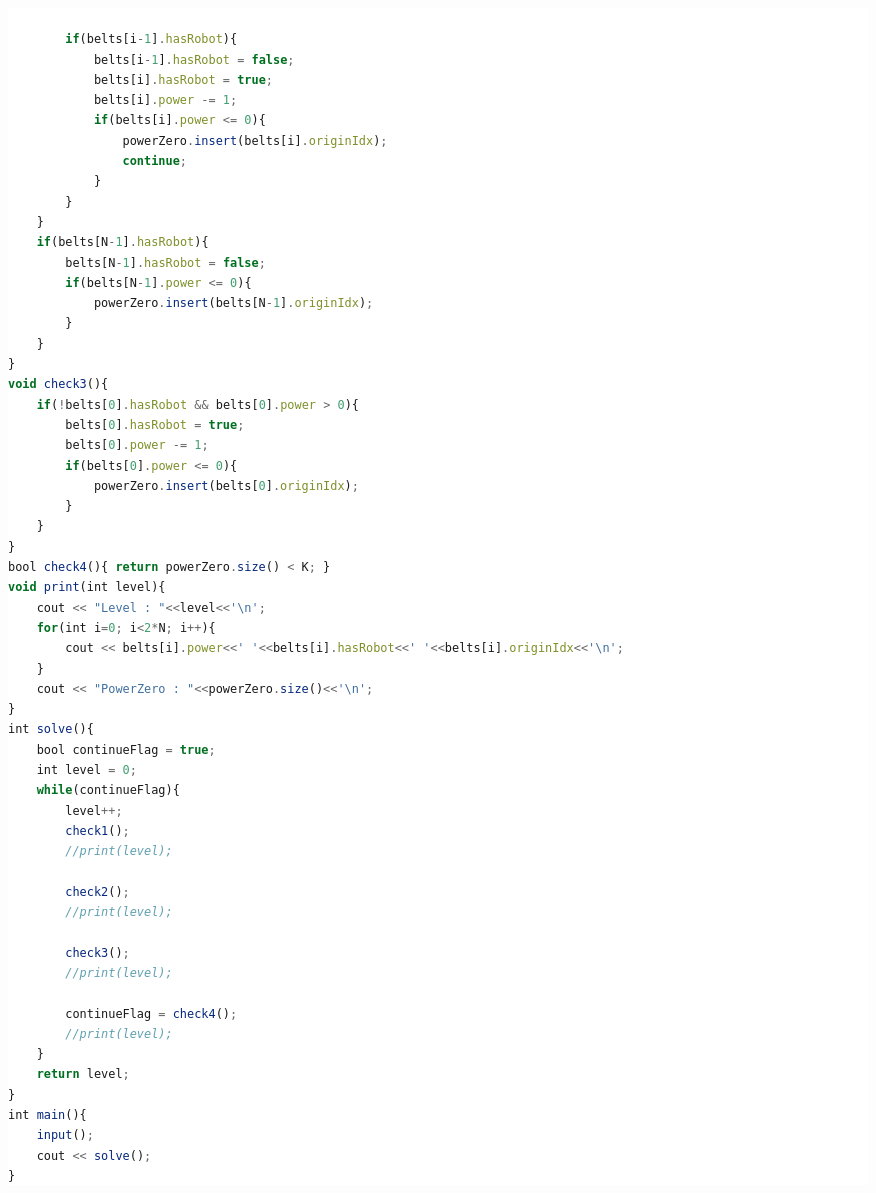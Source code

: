 ```jsx

        if(belts[i-1].hasRobot){
            belts[i-1].hasRobot = false;
            belts[i].hasRobot = true;
            belts[i].power -= 1;
            if(belts[i].power <= 0){
                powerZero.insert(belts[i].originIdx);
                continue;
            }
        }
    }
    if(belts[N-1].hasRobot){
        belts[N-1].hasRobot = false;
        if(belts[N-1].power <= 0){
            powerZero.insert(belts[N-1].originIdx);
        }
    }
}
void check3(){
    if(!belts[0].hasRobot && belts[0].power > 0){
        belts[0].hasRobot = true;
        belts[0].power -= 1;
        if(belts[0].power <= 0){
            powerZero.insert(belts[0].originIdx);
        }
    }
}
bool check4(){ return powerZero.size() < K; }
void print(int level){
    cout << "Level : "<<level<<'\n';
    for(int i=0; i<2*N; i++){
        cout << belts[i].power<<' '<<belts[i].hasRobot<<' '<<belts[i].originIdx<<'\n';
    }
    cout << "PowerZero : "<<powerZero.size()<<'\n';
}
int solve(){
    bool continueFlag = true;
    int level = 0;
    while(continueFlag){
        level++;
        check1();
        //print(level);

        check2();
        //print(level);

        check3();
        //print(level);

        continueFlag = check4();
        //print(level);
    }
    return level;
}
int main(){
    input();
    cout << solve();
}
```
